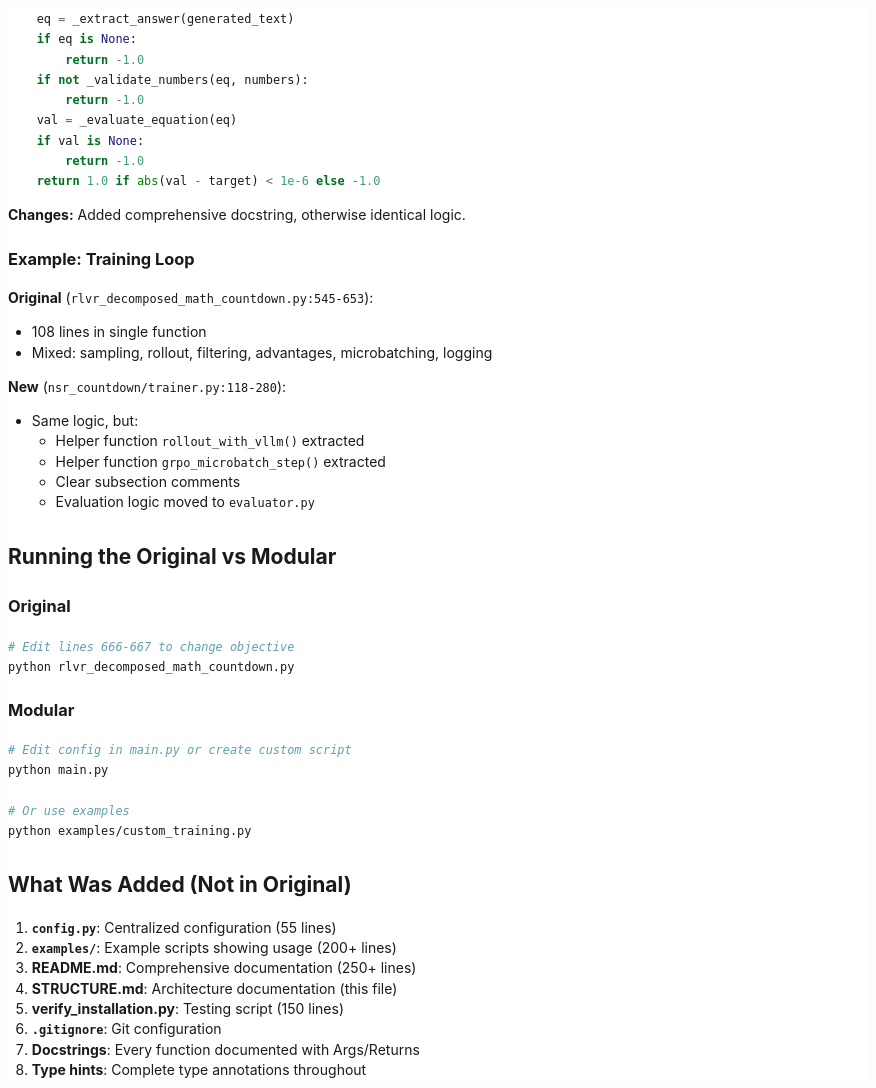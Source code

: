 ```python
    eq = _extract_answer(generated_text)
    if eq is None:
        return -1.0
    if not _validate_numbers(eq, numbers):
        return -1.0
    val = _evaluate_equation(eq)
    if val is None:
        return -1.0
    return 1.0 if abs(val - target) < 1e-6 else -1.0
```

**Changes:** Added comprehensive docstring, otherwise identical logic.

### Example: Training Loop

**Original** (`rlvr_decomposed_math_countdown.py:545-653`):
- 108 lines in single function
- Mixed: sampling, rollout, filtering, advantages, microbatching, logging

**New** (`nsr_countdown/trainer.py:118-280`):
- Same logic, but:
  - Helper function `rollout_with_vllm()` extracted
  - Helper function `grpo_microbatch_step()` extracted
  - Clear subsection comments
  - Evaluation logic moved to `evaluator.py`

## Running the Original vs Modular

### Original

```bash
# Edit lines 666-667 to change objective
python rlvr_decomposed_math_countdown.py
```

### Modular

```bash
# Edit config in main.py or create custom script
python main.py

# Or use examples
python examples/custom_training.py
```

## What Was Added (Not in Original)

1. **`config.py`**: Centralized configuration (55 lines)
2. **`examples/`**: Example scripts showing usage (200+ lines)
3. **README.md**: Comprehensive documentation (250+ lines)
4. **STRUCTURE.md**: Architecture documentation (this file)
5. **verify_installation.py**: Testing script (150 lines)
6. **`.gitignore`**: Git configuration
7. **Docstrings**: Every function documented with Args/Returns
8. **Type hints**: Complete type annotations throughout
